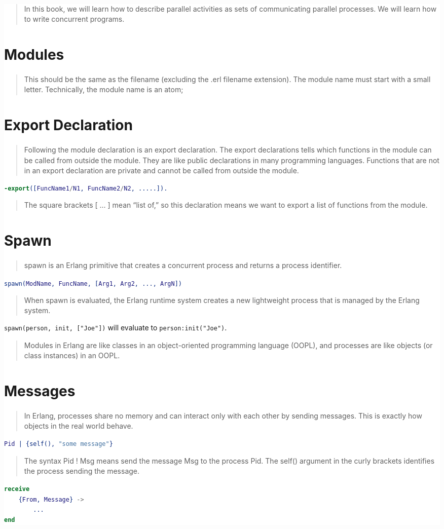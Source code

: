 >  In this book, we will learn how to describe parallel activities as sets of
communicating parallel processes. We will learn how to write concurrent programs.

# Modules

> This should be the same as the filename (excluding the .erl filename extension).
The module name must start with a small letter. Technically, the module name is an atom;

# Export Declaration

> Following the module declaration is an export declaration. The export declarations
tells which functions in the module can be called from outside the module. They are
like public declarations in many programming languages. Functions that are not in an
export declaration are private and cannot be called from outside the module.

```erl
-export([FuncName1/N1, FuncName2/N2, .....]).
```

> The square brackets [ ... ] mean “list of,” so this declaration means we want
to export a list of functions from the module.

# Spawn

> spawn is an Erlang primitive that creates a concurrent process and returns a
process identifier.

```erl
spawn(ModName, FuncName, [Arg1, Arg2, ..., ArgN])
```

> When spawn is evaluated, the Erlang runtime system creates a new lightweight
process that is managed by the Erlang system.

`spawn(person, init, ["Joe"])` will evaluate to `person:init("Joe")`.

> Modules in Erlang are like classes in an object-oriented programming language
(OOPL), and processes are like objects (or class instances) in an OOPL.

# Messages

> In Erlang, processes share no memory and can interact only with each other
by sending messages. This is exactly how objects in the real world behave.

```erl
Pid | {self(), "some message"}
```

> The syntax Pid ! Msg means send the message Msg to the process Pid. The
self() argument in the curly brackets identifies the process sending the message.

```erl
receive
    {From, Message} ->
        ...
end
```
